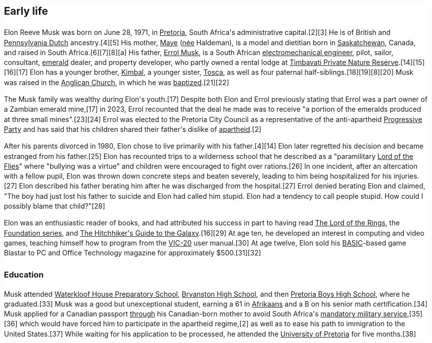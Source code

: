 
## Early life

Elon Reeve Musk was born on June 28, 1971, in [Pretoria](https://en.wikipedia.org/wiki/Pretoria), South Africa's administrative capital.[2][3] He is of British and [Pennsylvania Dutch](https://en.wikipedia.org/wiki/Pennsylvania_Dutch) ancestry.[4][5] His mother, [Maye](https://en.wikipedia.org/wiki/Maye_Musk) ([née](https://en.wikipedia.org/wiki/Birth_name#Maiden_and_married_names) Haldeman), is a model and dietitian born in [Saskatchewan](https://en.wikipedia.org/wiki/Saskatchewan), Canada, and raised in South Africa.[6][7][8][a] His father, [Errol Musk](https://en.wikipedia.org/wiki/Errol_Musk), is a South African [electromechanical engineer](https://en.wikipedia.org/wiki/Electromechanics), pilot, sailor, consultant, [emerald](https://en.wikipedia.org/wiki/Emerald) dealer, and property developer, who partly owned a rental lodge at [Timbavati Private Nature Reserve](https://en.wikipedia.org/wiki/Timbavati_Private_Nature_Reserve).[14][15][16][17] Elon has a younger brother, [Kimbal](https://en.wikipedia.org/wiki/Kimbal_Musk), a younger sister, [Tosca](https://en.wikipedia.org/wiki/Tosca_Musk), as well as four paternal half-siblings.[18][19][8][20] Musk was raised in the [Anglican Church](https://en.wikipedia.org/wiki/Anglican_Church_of_Southern_Africa), in which he was [baptized](https://en.wikipedia.org/wiki/Baptism).[21][22]

The Musk family was wealthy during Elon's youth.[17] Despite both Elon and Errol previously stating that Errol was a part owner of a Zambian emerald mine,[17] in 2023, Errol recounted that the deal he made was to receive "a portion of the emeralds produced at three small mines".[23][24] Errol was elected to the Pretoria City Council as a representative of the anti-apartheid [Progressive Party](https://en.wikipedia.org/wiki/Progressive_Party_(South_Africa)) and has said that his children shared their father's dislike of [apartheid](https://en.wikipedia.org/wiki/Apartheid).[2]

After his parents divorced in 1980, Elon chose to live primarily with his father.[4][14] Elon later regretted his decision and became estranged from his father.[25] Elon has recounted trips to a wilderness school that he described as a "paramilitary [Lord of the Flies](https://en.wikipedia.org/wiki/Lord_of_the_Flies)" where "bullying was a virtue" and children were encouraged to fight over rations.[26] In one incident, after an altercation with a fellow pupil, Elon was thrown down concrete steps and beaten severely, leading to him being hospitalized for his injuries.[27] Elon described his father berating him after he was discharged from the hospital.[27] Errol denied berating Elon and claimed, "The boy had just lost his father to suicide and Elon had called him stupid. Elon had a tendency to call people stupid. How could I possibly blame that child?"[28]

Elon was an enthusiastic reader of books, and had attributed his success in part to having read [The Lord of the Rings](https://en.wikipedia.org/wiki/The_Lord_of_the_Rings), the [Foundation series](https://en.wikipedia.org/wiki/Foundation_(book_series)), and [The Hitchhiker's Guide to the Galaxy](https://en.wikipedia.org/wiki/The_Hitchhiker%27s_Guide_to_the_Galaxy_(novel)).[16][29] At age ten, he developed an interest in computing and video games, teaching himself how to program from the [VIC-20](https://en.wikipedia.org/wiki/VIC-20) user manual.[30] At age twelve, Elon sold his [BASIC](https://en.wikipedia.org/wiki/BASIC)-based game Blastar to PC and Office Technology magazine for approximately $500.[31][32]


### Education

Musk attended [Waterkloof House Preparatory School](https://en.wikipedia.org/wiki/Waterkloof_House_Preparatory_School), [Bryanston High School](https://en.wikipedia.org/wiki/Bryanston_High_School), and then [Pretoria Boys High School](https://en.wikipedia.org/wiki/Pretoria_Boys_High_School), where he graduated.[33] Musk was a good but unexceptional student, earning a 61 in [Afrikaans](https://en.wikipedia.org/wiki/Afrikaans) and a B on his senior math certification.[34] Musk applied for a Canadian passport [through](https://en.wikipedia.org/wiki/Jus_sanguinis) his Canadian-born mother to avoid South Africa's [mandatory military service](https://en.wikipedia.org/wiki/Conscription_in_South_Africa),[35][36] which would have forced him to participate in the apartheid regime,[2] as well as to ease his path to immigration to the United States.[37] While waiting for his application to be processed, he attended the [University of Pretoria](https://en.wikipedia.org/wiki/University_of_Pretoria) for five months.[38]
